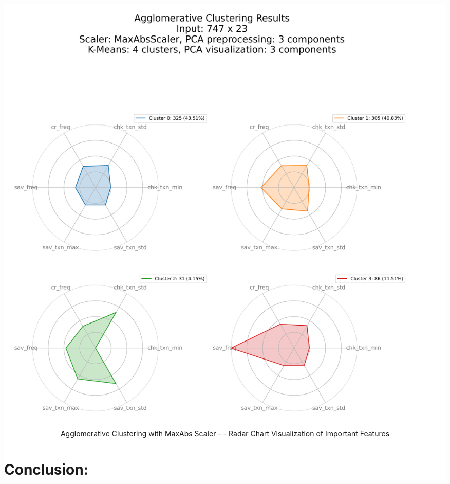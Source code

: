   <img src="images/scaler_selection_compare/agg_cluster_input747_23_MaxAbsScaler_PCApre3_4clusters_visualze_3PCA_radar.png" alt="" width="800" align="center">
  <p style="text-align: center;">Agglomerative Clustering with MaxAbs Scaler - - Radar Chart Visualization of Important Features</p>
</div>


# Conclusion:
